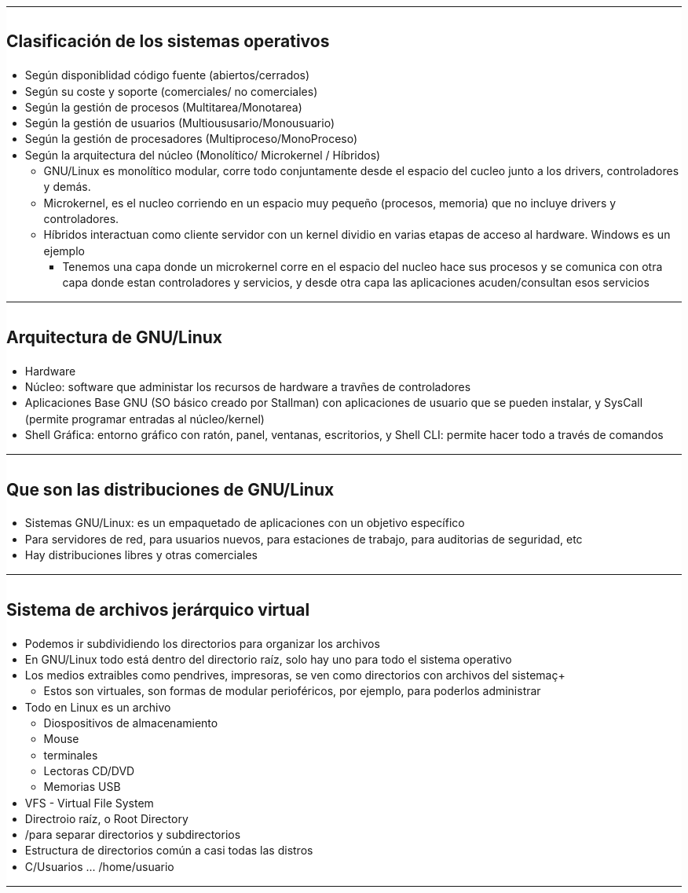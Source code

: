 -----

## Clasificación de los sistemas operativos

- Según disponiblidad código fuente (abiertos/cerrados)
- Según su coste y soporte (comerciales/ no comerciales)
- Según la gestión de procesos (Multitarea/Monotarea)
- Según la gestión de usuarios (Multioususario/Monousuario)
- Según la gestión de procesadores (Multiproceso/MonoProceso)
- Según la arquitectura del núcleo (Monolítico/ Microkernel / Híbridos)
  - GNU/Linux es monolítico modular, corre todo conjuntamente desde el espacio del cucleo junto a los drivers, controladores y demás.
  - Microkernel, es el nucleo corriendo en un espacio muy pequeño (procesos, memoria) que no incluye drivers y controladores. 
  - Híbridos interactuan como cliente servidor con un kernel dividio en varias etapas de acceso al hardware. Windows es un ejemplo
    - Tenemos una capa donde un microkernel corre en el espacio del nucleo hace sus procesos y se comunica con otra capa donde estan controladores y servicios, y desde otra capa las aplicaciones acuden/consultan esos servicios
------

## Arquitectura de GNU/Linux

- Hardware
- Núcleo: software que administar los recursos de hardware a travñes de controladores
- Aplicaciones Base GNU (SO básico creado por Stallman) con aplicaciones de usuario que se pueden instalar, y SysCall (permite programar entradas al núcleo/kernel)
- Shell Gráfica: entorno gráfico con ratón, panel, ventanas, escritorios, y Shell CLI: permite hacer todo a través de comandos
----

## Que son las distribuciones de GNU/Linux

- Sistemas GNU/Linux: es un empaquetado de aplicaciones con un objetivo específico
- Para servidores de red, para usuarios nuevos, para estaciones de trabajo, para auditorias de seguridad, etc
- Hay distribuciones libres y otras comerciales
----

## Sistema de archivos jerárquico virtual

- Podemos ir subdividiendo los directorios para organizar los archivos
- En GNU/Linux todo está dentro del directorio raíz, solo hay uno para todo el sistema operativo
- Los medios extraibles como pendrives, impresoras, se ven como directorios con archivos del sistemaç+
  - Estos son virtuales, son formas de modular perioféricos, por ejemplo, para poderlos administrar
- Todo en Linux es un archivo
  - Diospositivos de almacenamiento
  - Mouse
  - terminales
  - Lectoras CD/DVD
  - Memorias USB
- VFS - Virtual File System
- Directroio raíz, o Root Directory
- /para separar directorios y subdirectorios
- Estructura de directorios común a casi todas las distros
- C/Usuarios ... /home/usuario
----
